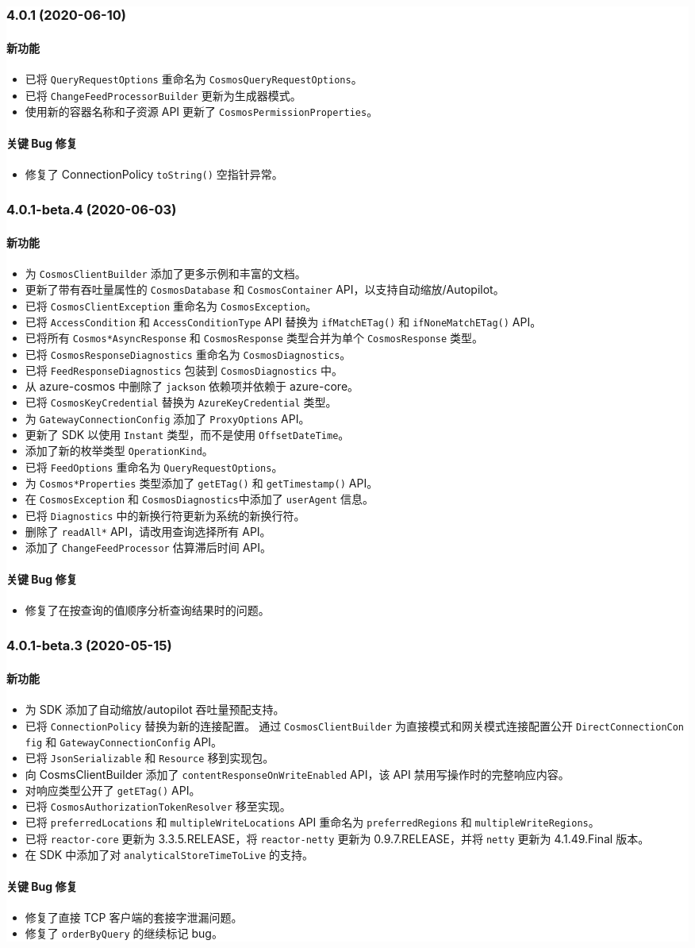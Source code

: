 ### <a name="401-2020-06-10"></a>4.0.1 (2020-06-10)
#### <a name="new-features"></a>新功能
* 已将 `QueryRequestOptions` 重命名为 `CosmosQueryRequestOptions`。
* 已将 `ChangeFeedProcessorBuilder` 更新为生成器模式。
* 使用新的容器名称和子资源 API 更新了 `CosmosPermissionProperties`。
#### <a name="key-bug-fixes"></a>关键 Bug 修复
* 修复了 ConnectionPolicy `toString()` 空指针异常。

### <a name="401-beta4-2020-06-03"></a>4.0.1-beta.4 (2020-06-03)
#### <a name="new-features"></a>新功能
* 为 `CosmosClientBuilder` 添加了更多示例和丰富的文档。 
* 更新了带有吞吐量属性的 `CosmosDatabase` 和 `CosmosContainer` API，以支持自动缩放/Autopilot。 
* 已将 `CosmosClientException` 重命名为 `CosmosException`。 
* 已将 `AccessCondition` 和 `AccessConditionType` API 替换为 `ifMatchETag()` 和 `ifNoneMatchETag()` API。 
* 已将所有 `Cosmos*AsyncResponse` 和 `CosmosResponse` 类型合并为单个 `CosmosResponse` 类型。
* 已将 `CosmosResponseDiagnostics` 重命名为 `CosmosDiagnostics`。  
* 已将 `FeedResponseDiagnostics` 包装到 `CosmosDiagnostics` 中。 
* 从 azure-cosmos 中删除了 `jackson` 依赖项并依赖于 azure-core。 
* 已将 `CosmosKeyCredential` 替换为 `AzureKeyCredential` 类型。 
* 为 `GatewayConnectionConfig` 添加了 `ProxyOptions` API。 
* 更新了 SDK 以使用 `Instant` 类型，而不是使用 `OffsetDateTime`。 
* 添加了新的枚举类型 `OperationKind`。 
* 已将 `FeedOptions` 重命名为 `QueryRequestOptions`。 
* 为 `Cosmos*Properties` 类型添加了 `getETag()` 和 `getTimestamp()` API。 
* 在 `CosmosException` 和 `CosmosDiagnostics`中添加了 `userAgent` 信息。 
* 已将 `Diagnostics` 中的新换行符更新为系统的新换行符。 
* 删除了 `readAll*` API，请改用查询选择所有 API。
* 添加了 `ChangeFeedProcessor` 估算滞后时间 API。   
#### <a name="key-bug-fixes"></a>关键 Bug 修复
* 修复了在按查询的值顺序分析查询结果时的问题。 

### <a name="401-beta3-2020-05-15"></a>4.0.1-beta.3 (2020-05-15)
#### <a name="new-features"></a>新功能
* 为 SDK 添加了自动缩放/autopilot 吞吐量预配支持。  
* 已将 `ConnectionPolicy` 替换为新的连接配置。 通过 `CosmosClientBuilder` 为直接模式和网关模式连接配置公开 `DirectConnectionConfig` 和 `GatewayConnectionConfig` API。
* 已将 `JsonSerializable` 和 `Resource` 移到实现包。 
* 向 CosmsClientBuilder 添加了 `contentResponseOnWriteEnabled` API，该 API 禁用写操作时的完整响应内容。
* 对响应类型公开了 `getETag()` API。
* 已将 `CosmosAuthorizationTokenResolver` 移至实现。 
* 已将 `preferredLocations` 和 `multipleWriteLocations` API 重命名为 `preferredRegions` 和 `multipleWriteRegions`。 
* 已将 `reactor-core` 更新为 3.3.5.RELEASE，将 `reactor-netty` 更新为 0.9.7.RELEASE，并将 `netty` 更新为 4.1.49.Final 版本。 
* 在 SDK 中添加了对 `analyticalStoreTimeToLive` 的支持。     
#### <a name="key-bug-fixes"></a>关键 Bug 修复
* 修复了直接 TCP 客户端的套接字泄漏问题。
* 修复了 `orderByQuery` 的继续标记 bug。
